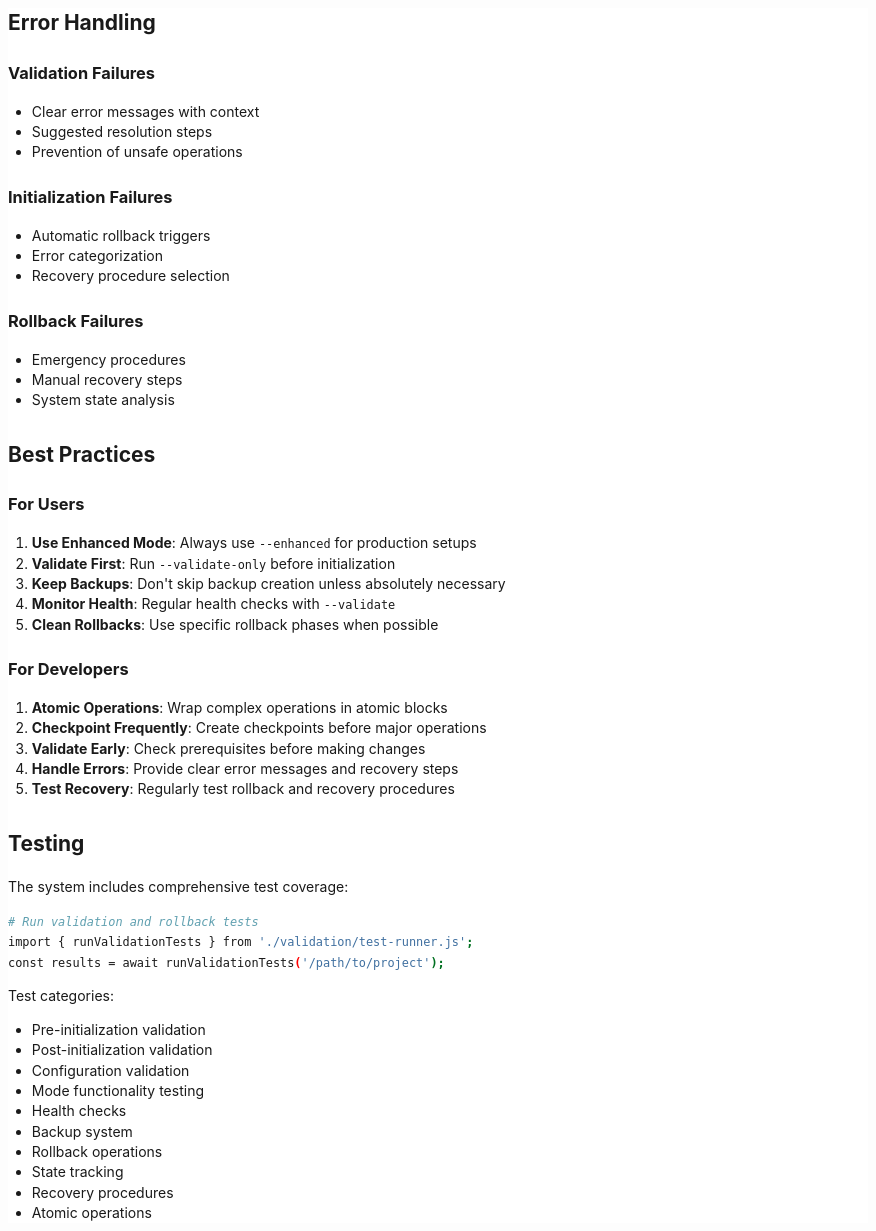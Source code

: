 ## Error Handling

### Validation Failures

- Clear error messages with context
- Suggested resolution steps
- Prevention of unsafe operations

### Initialization Failures

- Automatic rollback triggers
- Error categorization
- Recovery procedure selection

### Rollback Failures

- Emergency procedures
- Manual recovery steps
- System state analysis

## Best Practices

### For Users

1. **Use Enhanced Mode**: Always use `--enhanced` for production setups
2. **Validate First**: Run `--validate-only` before initialization
3. **Keep Backups**: Don't skip backup creation unless absolutely necessary
4. **Monitor Health**: Regular health checks with `--validate`
5. **Clean Rollbacks**: Use specific rollback phases when possible

### For Developers

1. **Atomic Operations**: Wrap complex operations in atomic blocks
2. **Checkpoint Frequently**: Create checkpoints before major operations
3. **Validate Early**: Check prerequisites before making changes
4. **Handle Errors**: Provide clear error messages and recovery steps
5. **Test Recovery**: Regularly test rollback and recovery procedures

## Testing

The system includes comprehensive test coverage:

```bash
# Run validation and rollback tests
import { runValidationTests } from './validation/test-runner.js';
const results = await runValidationTests('/path/to/project');
```

Test categories:

- Pre-initialization validation
- Post-initialization validation
- Configuration validation
- Mode functionality testing
- Health checks
- Backup system
- Rollback operations
- State tracking
- Recovery procedures
- Atomic operations
